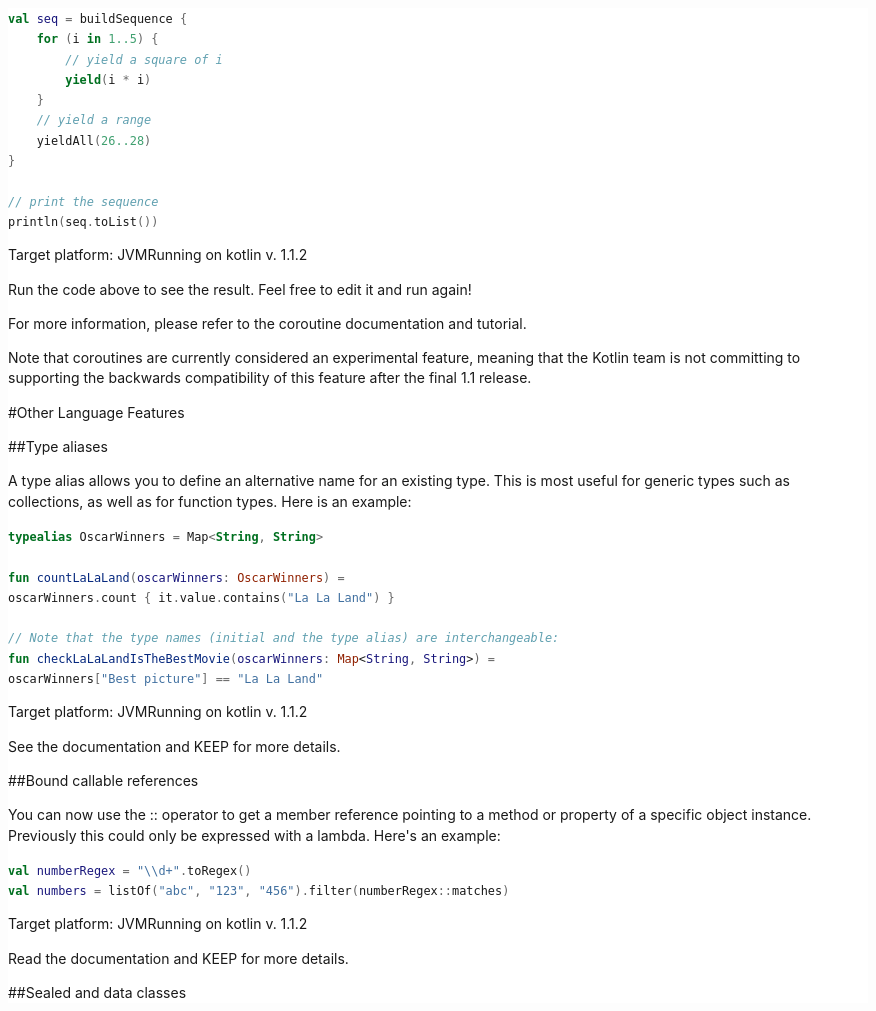 ```kotlin
val seq = buildSequence {
    for (i in 1..5) {
        // yield a square of i
        yield(i * i)
    }
    // yield a range
    yieldAll(26..28)
}

// print the sequence
println(seq.toList())
```
Target platform: JVMRunning on kotlin v. 1.1.2

Run the code above to see the result. Feel free to edit it and run again!

For more information, please refer to the coroutine documentation and tutorial.

Note that coroutines are currently considered an experimental feature, meaning that the Kotlin team is not committing to supporting the backwards compatibility of this feature after the final 1.1 release.

#Other Language Features

##Type aliases

A type alias allows you to define an alternative name for an existing type. This is most useful for generic types such as collections, as well as for function types. Here is an example:

```kotlin
typealias OscarWinners = Map<String, String>
​
fun countLaLaLand(oscarWinners: OscarWinners) =
oscarWinners.count { it.value.contains("La La Land") }
​
// Note that the type names (initial and the type alias) are interchangeable:
fun checkLaLaLandIsTheBestMovie(oscarWinners: Map<String, String>) =
oscarWinners["Best picture"] == "La La Land"
```
Target platform: JVMRunning on kotlin v. 1.1.2

See the documentation and KEEP for more details.

##Bound callable references

You can now use the :: operator to get a member reference pointing to a method or property of a specific object instance. Previously this could only be expressed with a lambda. Here's an example:

```kotlin
val numberRegex = "\\d+".toRegex()
val numbers = listOf("abc", "123", "456").filter(numberRegex::matches)
```
Target platform: JVMRunning on kotlin v. 1.1.2

Read the documentation and KEEP for more details.

##Sealed and data classes
